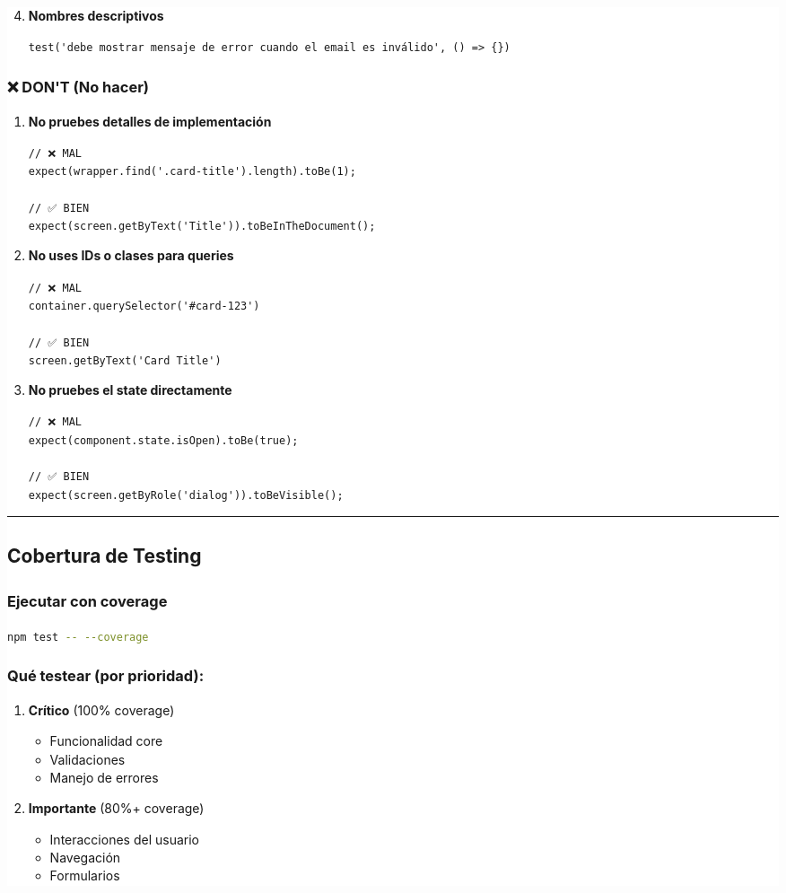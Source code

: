 4. **Nombres descriptivos**
   ```tsx
   test('debe mostrar mensaje de error cuando el email es inválido', () => {})
   ```

### ❌ DON'T (No hacer)

1. **No pruebes detalles de implementación**
   ```tsx
   // ❌ MAL
   expect(wrapper.find('.card-title').length).toBe(1);
   
   // ✅ BIEN
   expect(screen.getByText('Title')).toBeInTheDocument();
   ```

2. **No uses IDs o clases para queries**
   ```tsx
   // ❌ MAL
   container.querySelector('#card-123')
   
   // ✅ BIEN
   screen.getByText('Card Title')
   ```

3. **No pruebes el state directamente**
   ```tsx
   // ❌ MAL
   expect(component.state.isOpen).toBe(true);
   
   // ✅ BIEN
   expect(screen.getByRole('dialog')).toBeVisible();
   ```

---

## Cobertura de Testing

### Ejecutar con coverage
```bash
npm test -- --coverage
```

### Qué testear (por prioridad):

1. **Crítico** (100% coverage)
   - Funcionalidad core
   - Validaciones
   - Manejo de errores

2. **Importante** (80%+ coverage)
   - Interacciones del usuario
   - Navegación
   - Formularios
